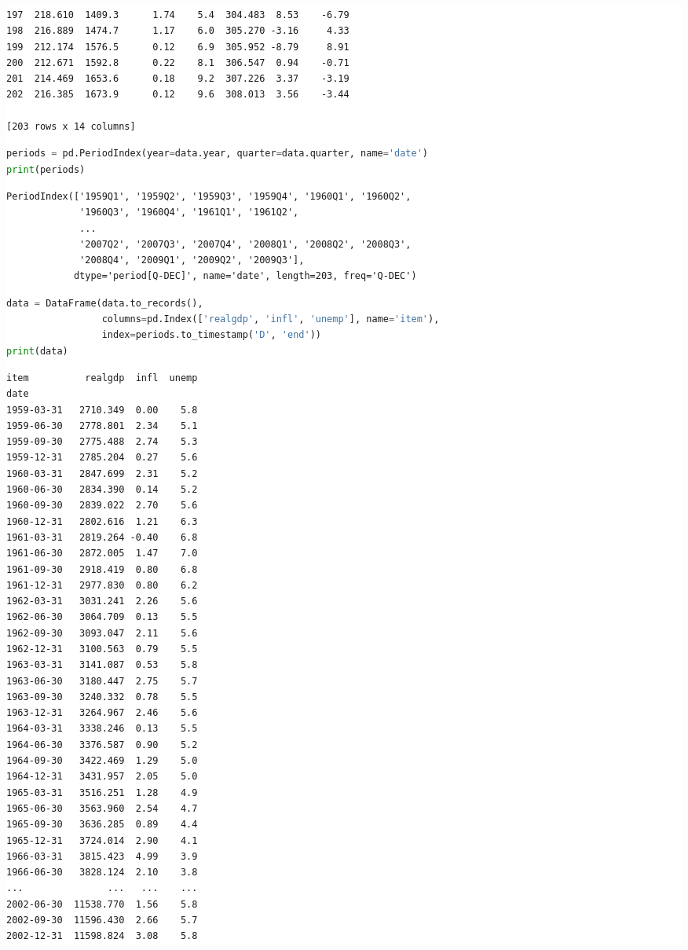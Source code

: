     197  218.610  1409.3      1.74    5.4  304.483  8.53    -6.79  
    198  216.889  1474.7      1.17    6.0  305.270 -3.16     4.33  
    199  212.174  1576.5      0.12    6.9  305.952 -8.79     8.91  
    200  212.671  1592.8      0.22    8.1  306.547  0.94    -0.71  
    201  214.469  1653.6      0.18    9.2  307.226  3.37    -3.19  
    202  216.385  1673.9      0.12    9.6  308.013  3.56    -3.44  
    
    [203 rows x 14 columns]
    


```python
periods = pd.PeriodIndex(year=data.year, quarter=data.quarter, name='date')
print(periods)
```

    PeriodIndex(['1959Q1', '1959Q2', '1959Q3', '1959Q4', '1960Q1', '1960Q2',
                 '1960Q3', '1960Q4', '1961Q1', '1961Q2',
                 ...
                 '2007Q2', '2007Q3', '2007Q4', '2008Q1', '2008Q2', '2008Q3',
                 '2008Q4', '2009Q1', '2009Q2', '2009Q3'],
                dtype='period[Q-DEC]', name='date', length=203, freq='Q-DEC')
    


```python
data = DataFrame(data.to_records(),
                 columns=pd.Index(['realgdp', 'infl', 'unemp'], name='item'),
                 index=periods.to_timestamp('D', 'end'))
print(data)
```

    item          realgdp  infl  unemp
    date                              
    1959-03-31   2710.349  0.00    5.8
    1959-06-30   2778.801  2.34    5.1
    1959-09-30   2775.488  2.74    5.3
    1959-12-31   2785.204  0.27    5.6
    1960-03-31   2847.699  2.31    5.2
    1960-06-30   2834.390  0.14    5.2
    1960-09-30   2839.022  2.70    5.6
    1960-12-31   2802.616  1.21    6.3
    1961-03-31   2819.264 -0.40    6.8
    1961-06-30   2872.005  1.47    7.0
    1961-09-30   2918.419  0.80    6.8
    1961-12-31   2977.830  0.80    6.2
    1962-03-31   3031.241  2.26    5.6
    1962-06-30   3064.709  0.13    5.5
    1962-09-30   3093.047  2.11    5.6
    1962-12-31   3100.563  0.79    5.5
    1963-03-31   3141.087  0.53    5.8
    1963-06-30   3180.447  2.75    5.7
    1963-09-30   3240.332  0.78    5.5
    1963-12-31   3264.967  2.46    5.6
    1964-03-31   3338.246  0.13    5.5
    1964-06-30   3376.587  0.90    5.2
    1964-09-30   3422.469  1.29    5.0
    1964-12-31   3431.957  2.05    5.0
    1965-03-31   3516.251  1.28    4.9
    1965-06-30   3563.960  2.54    4.7
    1965-09-30   3636.285  0.89    4.4
    1965-12-31   3724.014  2.90    4.1
    1966-03-31   3815.423  4.99    3.9
    1966-06-30   3828.124  2.10    3.8
    ...               ...   ...    ...
    2002-06-30  11538.770  1.56    5.8
    2002-09-30  11596.430  2.66    5.7
    2002-12-31  11598.824  3.08    5.8
